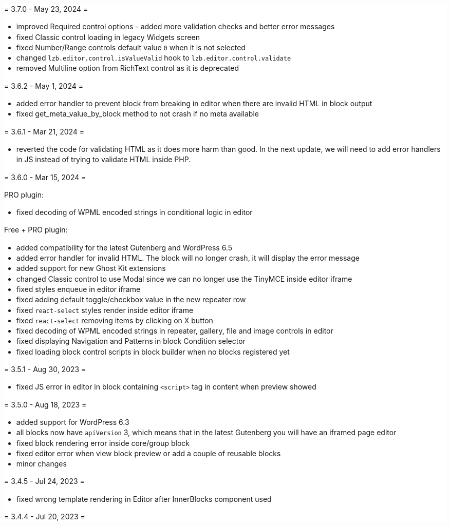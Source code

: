 = 3.7.0 - May 23, 2024 =

* improved Required control options - added more validation checks and better error messages
* fixed Classic control loading in legacy Widgets screen
* fixed Number/Range controls default value `0` when it is not selected
* changed `lzb.editor.control.isValueValid` hook to `lzb.editor.control.validate`
* removed Multiline option from RichText control as it is deprecated

= 3.6.2 - May 1, 2024 =

* added error handler to prevent block from breaking in editor when there are invalid HTML in block output
* fixed get_meta_value_by_block method to not crash if no meta available

= 3.6.1 - Mar 21, 2024 =

* reverted the code for validating HTML as it does more harm than good. In the next update, we will need to add error handlers in JS instead of trying to validate HTML inside PHP.

= 3.6.0 - Mar 15, 2024 =

PRO plugin:

* fixed decoding of WPML encoded strings in conditional logic in editor

Free + PRO plugin:

* added compatibility for the latest Gutenberg and WordPress 6.5
* added error handler for invalid HTML. The block will no longer crash, it will display the error message
* added support for new Ghost Kit extensions
* changed Classic control to use Modal since we can no longer use the TinyMCE inside editor iframe
* fixed styles enqueue in editor iframe
* fixed adding default toggle/checkbox value in the new repeater row
* fixed `react-select` styles render inside editor iframe
* fixed `react-select` removing items by clicking on X button
* fixed decoding of WPML encoded strings in repeater, gallery, file and image controls in editor
* fixed displaying Navigation and Patterns in block Condition selector
* fixed loading block control scripts in block builder when no blocks registered yet

= 3.5.1 - Aug 30, 2023 =

* fixed JS error in editor in block containing `<script>` tag in content when preview showed

= 3.5.0 - Aug 18, 2023 =

* added support for WordPress 6.3
* all blocks now have `apiVersion` 3, which means that in the latest Gutenberg you will have an iframed page editor
* fixed block rendering error inside core/group block
* fixed editor error when view block preview or add a couple of reusable blocks
* minor changes

= 3.4.5 - Jul 24, 2023 =

* fixed wrong template rendering in Editor after InnerBlocks component used

= 3.4.4 - Jul 20, 2023 =
